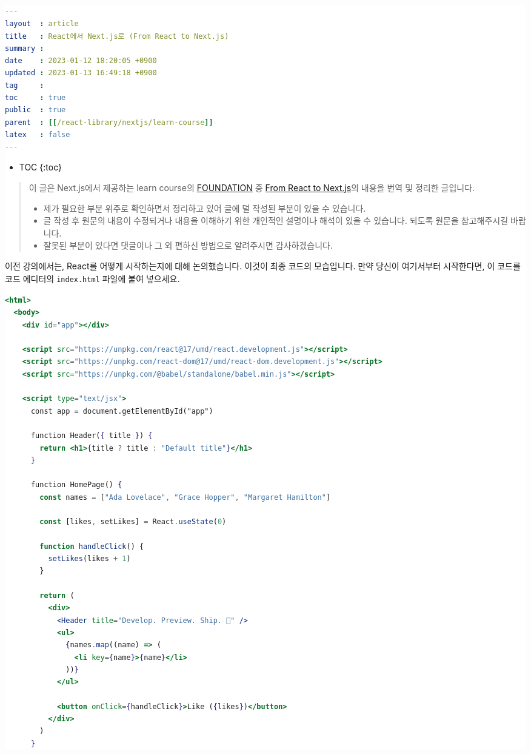 ```yaml
---
layout  : article
title   : React에서 Next.js로 (From React to Next.js)
summary : 
date    : 2023-01-12 18:20:05 +0900
updated : 2023-01-13 16:49:18 +0900
tag     : 
toc     : true
public  : true
parent  : [[/react-library/nextjs/learn-course]]
latex   : false
---
```

* TOC
{:toc}

> 이 글은 Next.js에서 제공하는 learn course의 [FOUNDATION](https://nextjs.org/learn/foundations/) 중 [From React to Next.js](https://nextjs.org/learn/foundations/from-react-to-nextjs)의 내용을 번역 및 정리한 글입니다.
>
> * 제가 필요한 부분 위주로 확인하면서 정리하고 있어 글에 덜 작성된 부분이 있을 수 있습니다.
> * 글 작성 후 원문의 내용이 수정되거나 내용을 이해하기 위한 개인적인 설명이나 해석이 있을 수 있습니다. 되도록 원문을 참고해주시길 바랍니다.
> * 잘못된 부분이 있다면 댓글이나 그 외 편하신 방법으로 알려주시면 감사하겠습니다.

이전 강의에서는, React를 어떻게 시작하는지에 대해 논의했습니다. 이것이 최종 코드의 모습입니다. 만약 당신이 여기서부터 시작한다면, 이 코드를 코드 에디터의 `index.html` 파일에 붙여 넣으세요.

```jsx
<html>
  <body>
    <div id="app"></div>

    <script src="https://unpkg.com/react@17/umd/react.development.js"></script>
    <script src="https://unpkg.com/react-dom@17/umd/react-dom.development.js"></script>
    <script src="https://unpkg.com/@babel/standalone/babel.min.js"></script>

    <script type="text/jsx">
      const app = document.getElementById("app")

      function Header({ title }) {
        return <h1>{title ? title : "Default title"}</h1>
      }

      function HomePage() {
        const names = ["Ada Lovelace", "Grace Hopper", "Margaret Hamilton"]

        const [likes, setLikes] = React.useState(0)

        function handleClick() {
          setLikes(likes + 1)
        }

        return (
          <div>
            <Header title="Develop. Preview. Ship. 🚀" />
            <ul>
              {names.map((name) => (
                <li key={name}>{name}</li>
              ))}
            </ul>

            <button onClick={handleClick}>Like ({likes})</button>
          </div>
        )
      }
```